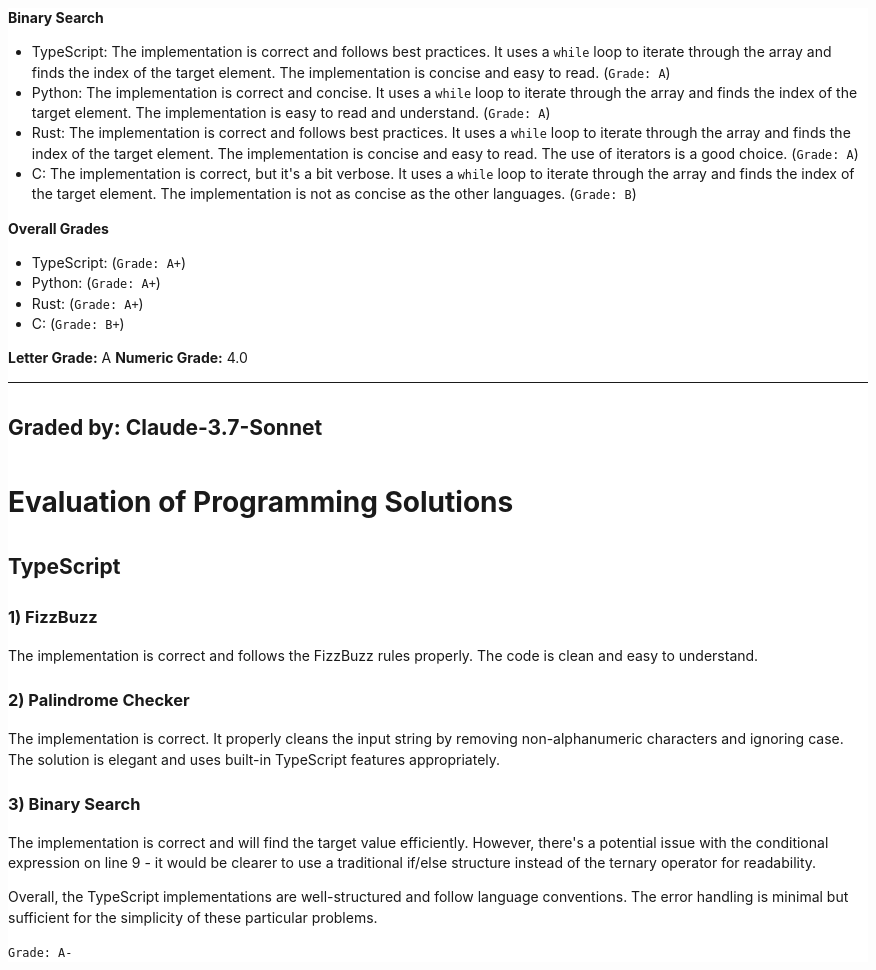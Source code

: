 **Binary Search**

* TypeScript: The implementation is correct and follows best practices. It uses a `while` loop to iterate through the array and finds the index of the target element. The implementation is concise and easy to read. (`Grade: A`)
* Python: The implementation is correct and concise. It uses a `while` loop to iterate through the array and finds the index of the target element. The implementation is easy to read and understand. (`Grade: A`)
* Rust: The implementation is correct and follows best practices. It uses a `while` loop to iterate through the array and finds the index of the target element. The implementation is concise and easy to read. The use of iterators is a good choice. (`Grade: A`)
* C: The implementation is correct, but it's a bit verbose. It uses a `while` loop to iterate through the array and finds the index of the target element. The implementation is not as concise as the other languages. (`Grade: B`)

**Overall Grades**

* TypeScript: (`Grade: A+`)
* Python: (`Grade: A+`)
* Rust: (`Grade: A+`)
* C: (`Grade: B+`)

**Letter Grade:** A
**Numeric Grade:** 4.0

---

## Graded by: Claude-3.7-Sonnet

# Evaluation of Programming Solutions

## TypeScript

### 1) FizzBuzz
The implementation is correct and follows the FizzBuzz rules properly. The code is clean and easy to understand.

### 2) Palindrome Checker
The implementation is correct. It properly cleans the input string by removing non-alphanumeric characters and ignoring case. The solution is elegant and uses built-in TypeScript features appropriately.

### 3) Binary Search
The implementation is correct and will find the target value efficiently. However, there's a potential issue with the conditional expression on line 9 - it would be clearer to use a traditional if/else structure instead of the ternary operator for readability.

Overall, the TypeScript implementations are well-structured and follow language conventions. The error handling is minimal but sufficient for the simplicity of these particular problems.

```
Grade: A-
```
